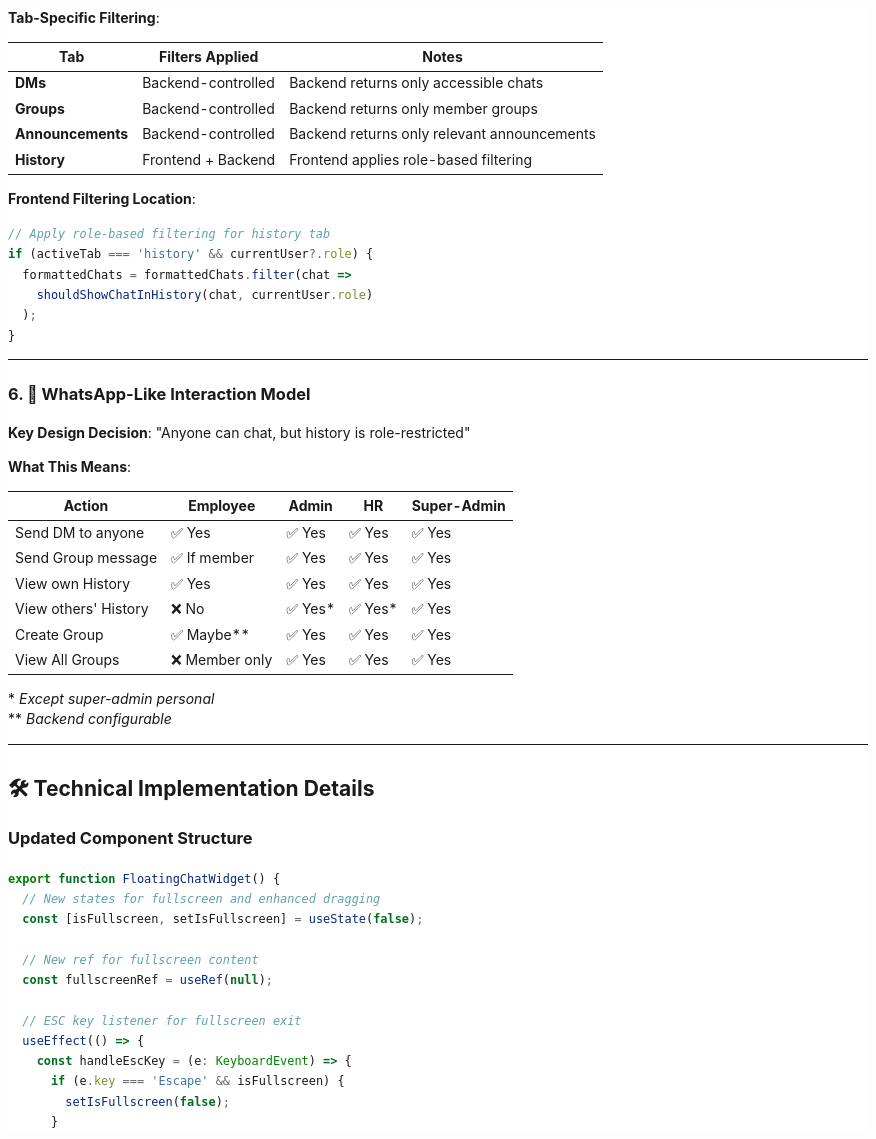 **Tab-Specific Filtering**:

| Tab | Filters Applied | Notes |
|-----|-----------------|-------|
| **DMs** | Backend-controlled | Backend returns only accessible chats |
| **Groups** | Backend-controlled | Backend returns only member groups |
| **Announcements** | Backend-controlled | Backend returns only relevant announcements |
| **History** | Frontend + Backend | Frontend applies role-based filtering |

**Frontend Filtering Location**:

```typescript
// Apply role-based filtering for history tab
if (activeTab === 'history' && currentUser?.role) {
  formattedChats = formattedChats.filter(chat => 
    shouldShowChatInHistory(chat, currentUser.role)
  );
}
```

---

### 6. 💬 WhatsApp-Like Interaction Model

**Key Design Decision**: "Anyone can chat, but history is role-restricted"

**What This Means**:

| Action | Employee | Admin | HR | Super-Admin |
|--------|----------|-------|----|----|
| Send DM to anyone | ✅ Yes | ✅ Yes | ✅ Yes | ✅ Yes |
| Send Group message | ✅ If member | ✅ Yes | ✅ Yes | ✅ Yes |
| View own History | ✅ Yes | ✅ Yes | ✅ Yes | ✅ Yes |
| View others' History | ❌ No | ✅ Yes* | ✅ Yes* | ✅ Yes |
| Create Group | ✅ Maybe** | ✅ Yes | ✅ Yes | ✅ Yes |
| View All Groups | ❌ Member only | ✅ Yes | ✅ Yes | ✅ Yes |

\* *Except super-admin personal*  
\*\* *Backend configurable*

---

## 🛠️ Technical Implementation Details

### Updated Component Structure

```typescript
export function FloatingChatWidget() {
  // New states for fullscreen and enhanced dragging
  const [isFullscreen, setIsFullscreen] = useState(false);
  
  // New ref for fullscreen content
  const fullscreenRef = useRef(null);
  
  // ESC key listener for fullscreen exit
  useEffect(() => {
    const handleEscKey = (e: KeyboardEvent) => {
      if (e.key === 'Escape' && isFullscreen) {
        setIsFullscreen(false);
      }
```